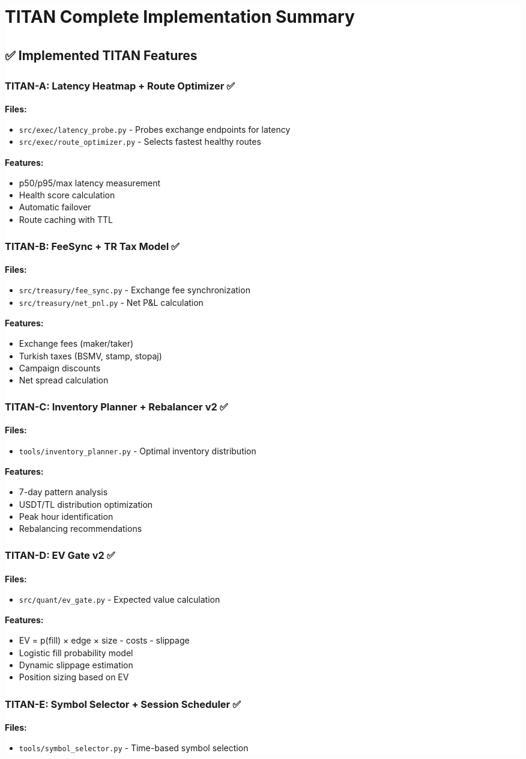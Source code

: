 # TITAN Complete Implementation Summary

## ✅ Implemented TITAN Features

### TITAN-A: Latency Heatmap + Route Optimizer ✅
**Files:**
- `src/exec/latency_probe.py` - Probes exchange endpoints for latency
- `src/exec/route_optimizer.py` - Selects fastest healthy routes

**Features:**
- p50/p95/max latency measurement
- Health score calculation
- Automatic failover
- Route caching with TTL

### TITAN-B: FeeSync + TR Tax Model ✅
**Files:**
- `src/treasury/fee_sync.py` - Exchange fee synchronization
- `src/treasury/net_pnl.py` - Net P&L calculation

**Features:**
- Exchange fees (maker/taker)
- Turkish taxes (BSMV, stamp, stopaj)
- Campaign discounts
- Net spread calculation

### TITAN-C: Inventory Planner + Rebalancer v2 ✅
**Files:**
- `tools/inventory_planner.py` - Optimal inventory distribution

**Features:**
- 7-day pattern analysis
- USDT/TL distribution optimization
- Peak hour identification
- Rebalancing recommendations

### TITAN-D: EV Gate v2 ✅
**Files:**
- `src/quant/ev_gate.py` - Expected value calculation

**Features:**
- EV = p(fill) × edge × size - costs - slippage
- Logistic fill probability model
- Dynamic slippage estimation
- Position sizing based on EV

### TITAN-E: Symbol Selector + Session Scheduler ✅
**Files:**
- `tools/symbol_selector.py` - Time-based symbol selection
